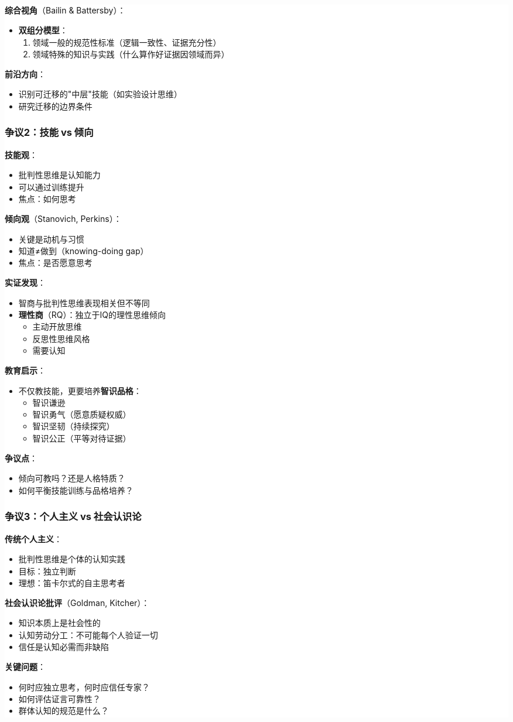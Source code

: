 **综合视角**（Bailin & Battersby）：
- **双组分模型**：
  1. 领域一般的规范性标准（逻辑一致性、证据充分性）
  2. 领域特殊的知识与实践（什么算作好证据因领域而异）

**前沿方向**：
- 识别可迁移的"中层"技能（如实验设计思维）
- 研究迁移的边界条件

### 争议2：技能 vs 倾向

**技能观**：
- 批判性思维是认知能力
- 可以通过训练提升
- 焦点：如何思考

**倾向观**（Stanovich, Perkins）：
- 关键是动机与习惯
- 知道≠做到（knowing-doing gap）
- 焦点：是否愿意思考

**实证发现**：
- 智商与批判性思维表现相关但不等同
- **理性商**（RQ）：独立于IQ的理性思维倾向
  - 主动开放思维
  - 反思性思维风格
  - 需要认知

**教育启示**：
- 不仅教技能，更要培养**智识品格**：
  - 智识谦逊
  - 智识勇气（愿意质疑权威）
  - 智识坚韧（持续探究）
  - 智识公正（平等对待证据）

**争议点**：
- 倾向可教吗？还是人格特质？
- 如何平衡技能训练与品格培养？

### 争议3：个人主义 vs 社会认识论

**传统个人主义**：
- 批判性思维是个体的认知实践
- 目标：独立判断
- 理想：笛卡尔式的自主思考者

**社会认识论批评**（Goldman, Kitcher）：
- 知识本质上是社会性的
- 认知劳动分工：不可能每个人验证一切
- 信任是认知必需而非缺陷

**关键问题**：
- 何时应独立思考，何时应信任专家？
- 如何评估证言可靠性？
- 群体认知的规范是什么？
